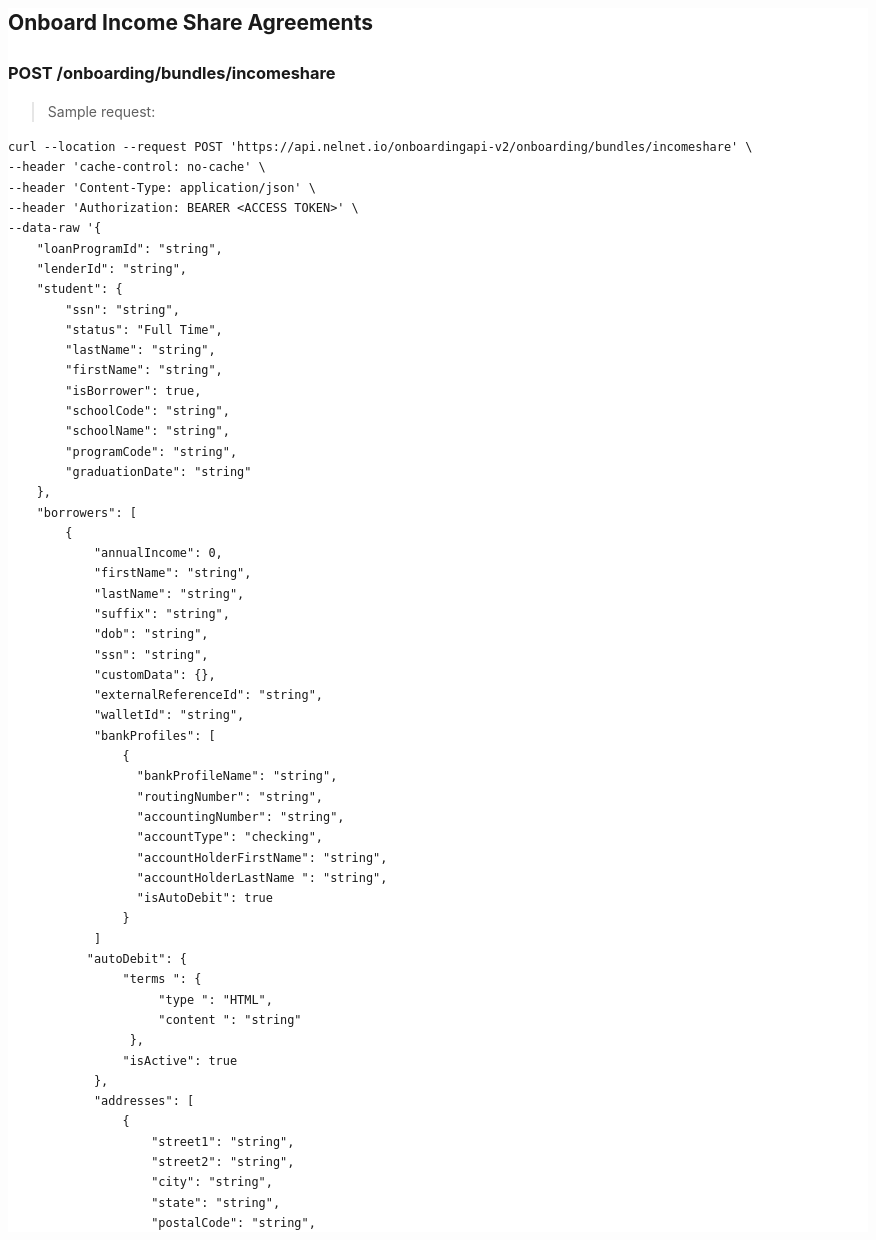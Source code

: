 
## Onboard Income Share Agreements

### POST /onboarding/bundles/incomeshare



> Sample request:

```shell
curl --location --request POST 'https://api.nelnet.io/onboardingapi-v2/onboarding/bundles/incomeshare' \
--header 'cache-control: no-cache' \
--header 'Content-Type: application/json' \
--header 'Authorization: BEARER <ACCESS TOKEN>' \
--data-raw '{
    "loanProgramId": "string",
    "lenderId": "string",
    "student": {
        "ssn": "string",
        "status": "Full Time",
        "lastName": "string",
        "firstName": "string",
        "isBorrower": true,
        "schoolCode": "string",
        "schoolName": "string",
        "programCode": "string",
        "graduationDate": "string"
    },
    "borrowers": [
        {
            "annualIncome": 0,
            "firstName": "string",
            "lastName": "string",
            "suffix": "string",
            "dob": "string",
            "ssn": "string",
            "customData": {},
            "externalReferenceId": "string",
            "walletId": "string",
            "bankProfiles": [
                {
                  "bankProfileName": "string",
                  "routingNumber": "string",
                  "accountingNumber": "string",
                  "accountType": "checking",
                  "accountHolderFirstName": "string",
                  "accountHolderLastName ": "string",
                  "isAutoDebit": true
                }
            ]
           "autoDebit": {
                "terms ": {
                     "type ": "HTML",
                     "content ": "string"
                 },
                "isActive": true
            },
            "addresses": [
                {
                    "street1": "string",
                    "street2": "string",
                    "city": "string",
                    "state": "string",
                    "postalCode": "string",
```